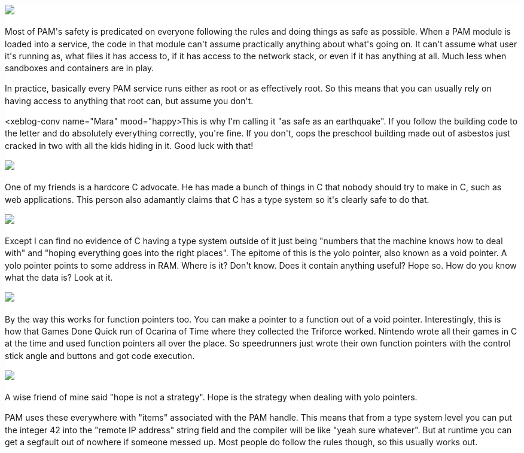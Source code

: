 ![](https://cdn.xeiaso.net/file/christine-static/blog/rc2022/slide.043.jpeg)

Most of PAM's safety is predicated on everyone following the rules and doing
things as safe as possible. When a PAM module is loaded into a service, the code
in that module can't assume practically anything about what's going on. It can't
assume what user it's running as, what files it has access to, if it has access
to the network stack, or even if it has anything at all. Much less when
sandboxes and containers are in play.

In practice, basically every PAM service runs either as root or as effectively
root. So this means that you can usually rely on having access to anything that
root can, but assume you don't.

<xeblog-conv name="Mara" mood="happy>This is why I'm calling it "as safe as an
earthquake". If you follow the building code to the letter and do absolutely
everything correctly, you're fine. If you don't, oops the preschool building
made out of asbestos just cracked in two with all the kids hiding in it. Good
luck with that!</xeblog-conv>

![](https://cdn.xeiaso.net/file/christine-static/blog/rc2022/slide.044.jpeg)

One of my friends is a hardcore C advocate. He has made a bunch of things in C
that nobody should try to make in C, such as web applications. This person also
adamantly claims that C has a type system so it's clearly safe to do that.

![](https://cdn.xeiaso.net/file/christine-static/blog/rc2022/slide.045.jpeg)

Except I can find no evidence of C having a type system outside of it just being
"numbers that the machine knows how to deal with" and "hoping everything goes
into the right places". The epitome of this is the yolo pointer, also known as a
void pointer. A yolo pointer points to some address in RAM. Where is it? Don't
know. Does it contain anything useful? Hope so. How do you know what the data
is? Look at it.

![](https://cdn.xeiaso.net/file/christine-static/blog/rc2022/slide.046.jpeg)

By the way this works for function pointers too. You can make a pointer to a
function out of a void pointer. Interestingly, this is how that Games Done Quick
run of Ocarina of Time where they collected the Triforce worked. Nintendo wrote
all their games in C  at the time and used function pointers all over the place.
So speedrunners just wrote their own function pointers with the control stick
angle and buttons and got code execution.

![](https://cdn.xeiaso.net/file/christine-static/blog/rc2022/slide.047.jpeg)

A wise friend of mine said "hope is not a strategy". Hope is the strategy when
dealing with yolo pointers.

PAM uses these everywhere with "items" associated with the PAM handle. This
means that from a type system level you can put the integer 42 into the "remote
IP address" string field and the compiler will be like "yeah sure whatever". But
at runtime you can get a segfault out of nowhere if someone messed up. Most
people do follow the rules though, so this usually works out.

